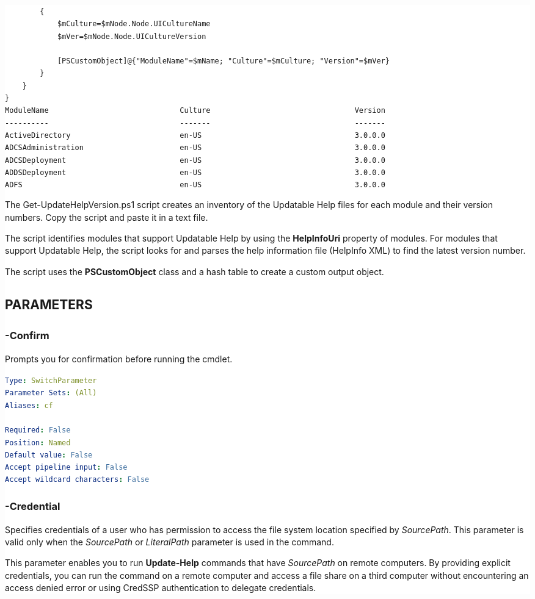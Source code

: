 ```
        {
            $mCulture=$mNode.Node.UICultureName
            $mVer=$mNode.Node.UICultureVersion
            
            [PSCustomObject]@{"ModuleName"=$mName; "Culture"=$mCulture; "Version"=$mVer}
        }
    }
}
ModuleName                              Culture                                 Version
----------                              -------                                 -------
ActiveDirectory                         en-US                                   3.0.0.0
ADCSAdministration                      en-US                                   3.0.0.0
ADCSDeployment                          en-US                                   3.0.0.0
ADDSDeployment                          en-US                                   3.0.0.0
ADFS                                    en-US                                   3.0.0.0
```

The Get-UpdateHelpVersion.ps1 script creates an inventory of the Updatable Help files for each module and their version numbers.
Copy the script and paste it in a text file.

The script identifies modules that support Updatable Help by using the **HelpInfoUri** property of modules.
For modules that support Updatable Help, the script looks for and parses the help information file (HelpInfo XML) to find the latest version number.

The script uses the **PSCustomObject** class and a hash table to create a custom output object.

## PARAMETERS

### -Confirm
Prompts you for confirmation before running the cmdlet.

```yaml
Type: SwitchParameter
Parameter Sets: (All)
Aliases: cf

Required: False
Position: Named
Default value: False
Accept pipeline input: False
Accept wildcard characters: False
```

### -Credential
Specifies credentials of a user who has permission to access the file system location specified by *SourcePath*.
This parameter is valid only when the *SourcePath* or *LiteralPath* parameter is used in the command.

This parameter enables you to run **Update-Help** commands that have *SourcePath* on remote computers.
By providing explicit credentials, you can run the command on a remote computer and access a file share on a third computer without encountering an access denied error or using CredSSP authentication to delegate credentials.
